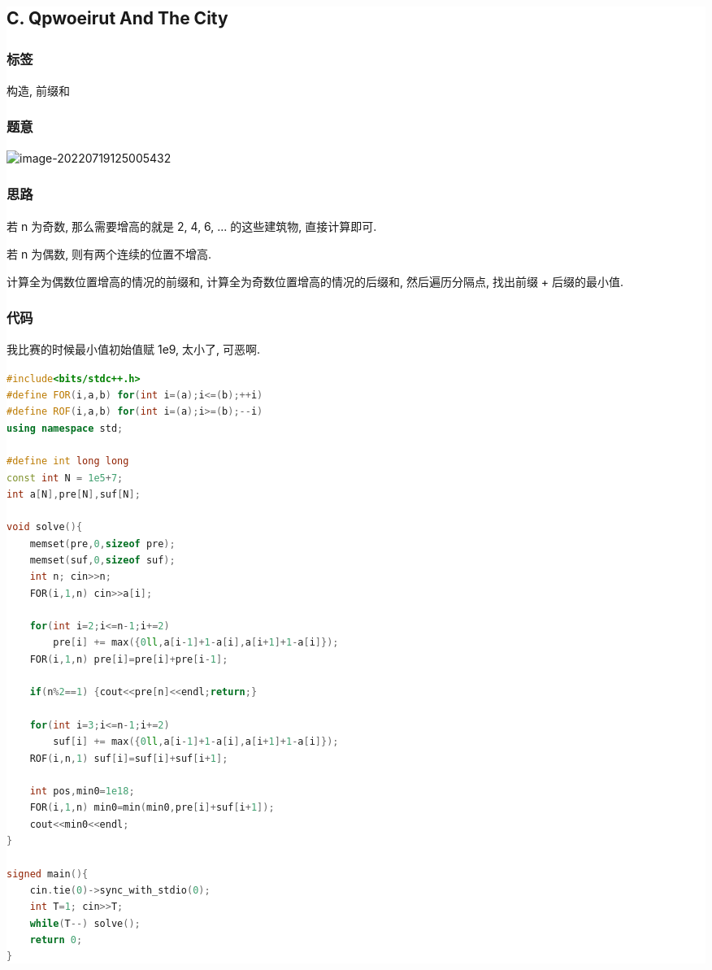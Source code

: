 

## C. Qpwoeirut And The City

### 标签

构造, 前缀和

### 题意

![image-20220719125005432](http://nme-200t.oss-cn-hangzhou.aliyuncs.com/notes/2022-07-19-045005.png)

### 思路

若 n 为奇数, 那么需要增高的就是 2, 4, 6, ... 的这些建筑物, 直接计算即可.

若 n 为偶数, 则有两个连续的位置不增高.

计算全为偶数位置增高的情况的前缀和, 计算全为奇数位置增高的情况的后缀和, 然后遍历分隔点, 找出前缀 + 后缀的最小值.

### 代码

我比赛的时候最小值初始值赋 1e9, 太小了, 可恶啊.

```cpp
#include<bits/stdc++.h>
#define FOR(i,a,b) for(int i=(a);i<=(b);++i)
#define ROF(i,a,b) for(int i=(a);i>=(b);--i)
using namespace std;

#define int long long
const int N = 1e5+7;
int a[N],pre[N],suf[N];

void solve(){
    memset(pre,0,sizeof pre);
    memset(suf,0,sizeof suf);
    int n; cin>>n;
    FOR(i,1,n) cin>>a[i];
    
    for(int i=2;i<=n-1;i+=2)
        pre[i] += max({0ll,a[i-1]+1-a[i],a[i+1]+1-a[i]});
    FOR(i,1,n) pre[i]=pre[i]+pre[i-1];
    
    if(n%2==1) {cout<<pre[n]<<endl;return;}
    
    for(int i=3;i<=n-1;i+=2)
        suf[i] += max({0ll,a[i-1]+1-a[i],a[i+1]+1-a[i]});
    ROF(i,n,1) suf[i]=suf[i]+suf[i+1];
    
    int pos,min0=1e18;
    FOR(i,1,n) min0=min(min0,pre[i]+suf[i+1]);
    cout<<min0<<endl;
}

signed main(){
    cin.tie(0)->sync_with_stdio(0);
    int T=1; cin>>T;
    while(T--) solve();
    return 0;
}
```
